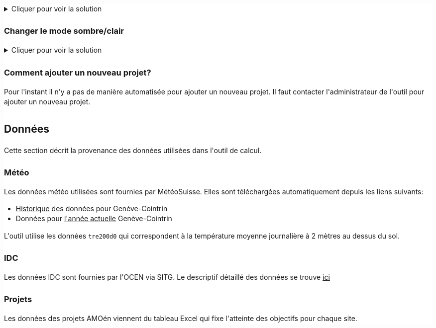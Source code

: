 <details><summary>Cliquer pour voir la solution</summary></details>

### Changer le mode sombre/clair

<details><summary>Cliquer pour voir la solution</summary></details>

### Comment ajouter un nouveau projet?

Pour l'instant il n'y a pas de manière automatisée pour ajouter un nouveau projet.
Il faut contacter l'administrateur de l'outil pour ajouter un nouveau projet.

## Données

Cette section décrit la provenance des données utilisées dans l'outil de calcul.

### Météo

Les données météo utilisées sont fournies par MétéoSuisse. Elles sont
téléchargées automatiquement depuis les liens suivants:

- [Historique](https://data.geo.admin.ch/ch.meteoschweiz.klima/nbcn-tageswerte/nbcn-daily_GVE_previous.csv)
des données pour Genève-Cointrin
- Données pour [l'année actuelle](https://data.geo.admin.ch/ch.meteoschweiz.klima/nbcn-tageswerte/nbcn-daily_GVE_current.csv)
Genève-Cointrin

L'outil utilise les données `tre200d0` qui correspondent à la température
moyenne journalière à 2 mètres au dessus du sol.

### IDC

Les données IDC sont fournies par l'OCEN via SITG. Le descriptif détaillé des
données se trouve [ici](https://ge.ch/sitg/fiche/2177)

### Projets

Les données des projets AMOén viennent du tableau Excel qui fixe
l'atteinte des objectifs pour chaque site.